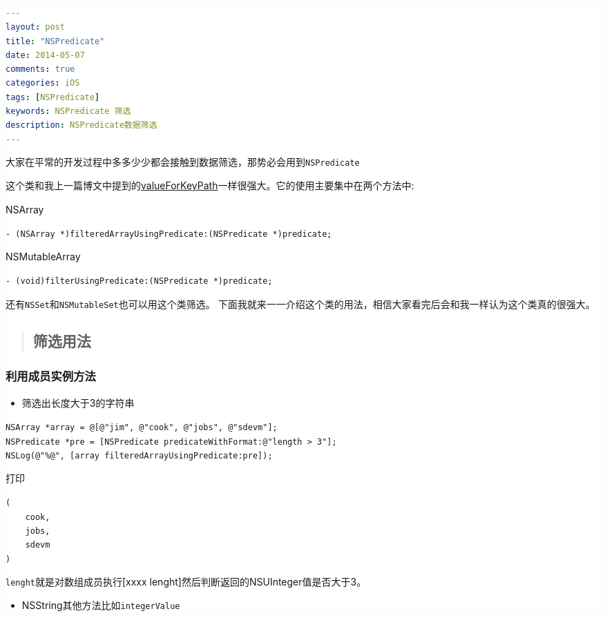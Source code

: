 ```yaml
---
layout: post
title: "NSPredicate"
date: 2014-05-07
comments: true
categories: iOS
tags: [NSPredicate]
keywords: NSPredicate 筛选
description: NSPredicate数据筛选
---
```

大家在平常的开发过程中多多少少都会接触到数据筛选，那势必会用到`NSPredicate`

这个类和我上一篇博文中提到的[valueForKeyPath](http://bawn.github.io/2014/05/07/valueForKeyPath/)一样很强大。它的使用主要集中在两个方法中:

NSArray

```
- (NSArray *)filteredArrayUsingPredicate:(NSPredicate *)predicate;
```

NSMutableArray

```
- (void)filterUsingPredicate:(NSPredicate *)predicate;
```

还有`NSSet`和`NSMutableSet`也可以用这个类筛选。
下面我就来一一介绍这个类的用法，相信大家看完后会和我一样认为这个类真的很强大。

>## 筛选用法

### 利用成员实例方法

* 筛选出长度大于3的字符串

```
NSArray *array = @[@"jim", @"cook", @"jobs", @"sdevm"];
NSPredicate *pre = [NSPredicate predicateWithFormat:@"length > 3"];
NSLog(@"%@", [array filteredArrayUsingPredicate:pre]);
```

打印

```
(
    cook,
    jobs,
    sdevm
)
```

`lenght`就是对数组成员执行[xxxx lenght]然后判断返回的NSUInteger值是否大于3。

* NSString其他方法比如`integerValue`

